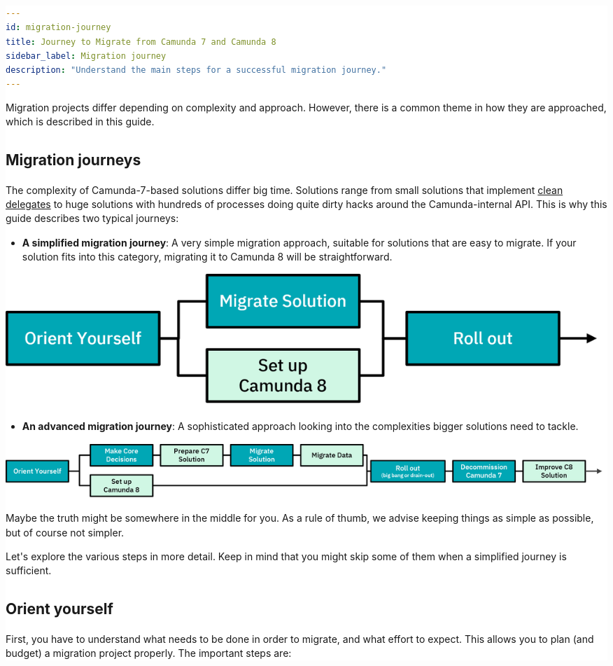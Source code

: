 ```yaml
---
id: migration-journey
title: Journey to Migrate from Camunda 7 and Camunda 8
sidebar_label: Migration journey
description: "Understand the main steps for a successful migration journey."
---
```


Migration projects differ depending on complexity and approach. However, there is a common theme in how they are approached, which is described in this guide.

## Migration journeys

The complexity of Camunda-7-based solutions differ big time. Solutions range from small solutions that implement [clean delegates](../conceptual-differences/) to huge solutions with hundreds of processes doing quite dirty hacks around the Camunda-internal API. This is why this guide describes two typical journeys:

- **A simplified migration journey**: A very simple migration approach, suitable for solutions that are easy to migrate. If your solution fits into this category, migrating it to Camunda 8 will be straightforward.

![container-managed](../img/simple-journey.png)

- **An advanced migration journey**: A sophisticated approach looking into the complexities bigger solutions need to tackle.

![container-managed](../img/advanced-journey.png)

Maybe the truth might be somewhere in the middle for you. As a rule of thumb, we advise keeping things as simple as possible, but of course not simpler.

Let's explore the various steps in more detail. Keep in mind that you might skip some of them when a simplified journey is sufficient.

## Orient yourself

First, you have to understand what needs to be done in order to migrate, and what effort to expect. This allows you to plan (and budget) a migration project properly. The important steps are:
